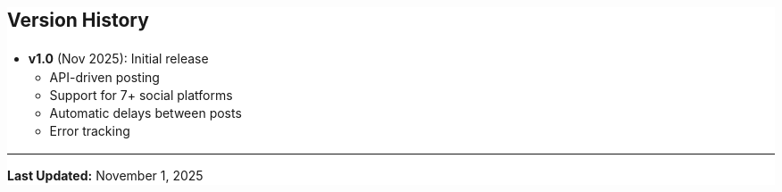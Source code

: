 
## Version History

- **v1.0** (Nov 2025): Initial release
  - API-driven posting
  - Support for 7+ social platforms
  - Automatic delays between posts
  - Error tracking

---

**Last Updated:** November 1, 2025
